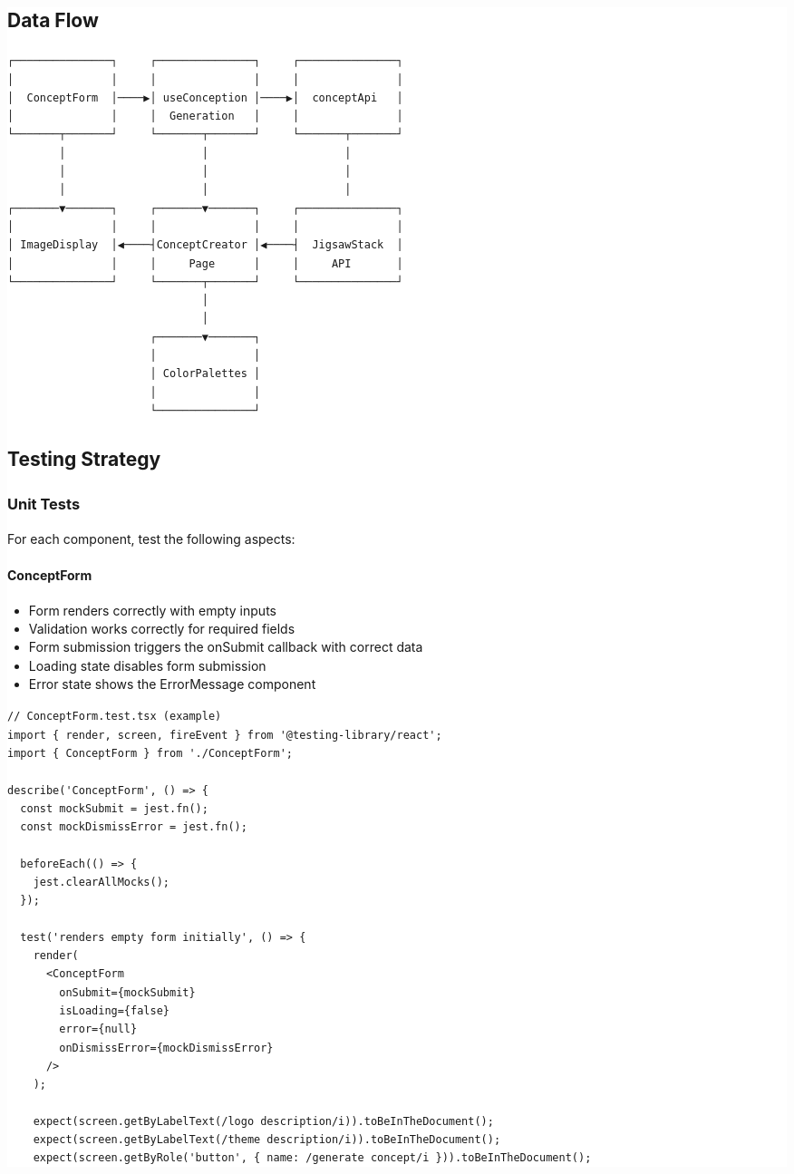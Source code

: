 ## Data Flow

```
┌───────────────┐     ┌───────────────┐     ┌───────────────┐
│               │     │               │     │               │
│  ConceptForm  │────▶│ useConception │────▶│  conceptApi   │
│               │     │  Generation   │     │               │
└───────┬───────┘     └───────┬───────┘     └───────┬───────┘
        │                     │                     │
        │                     │                     │
        │                     │                     │
┌───────▼───────┐     ┌───────▼───────┐     ┌───────────────┐
│               │     │               │     │               │
│ ImageDisplay  │◀────┤ConceptCreator │◀────┤  JigsawStack  │
│               │     │     Page      │     │     API       │
└───────────────┘     └───────┬───────┘     └───────────────┘
                              │
                              │
                      ┌───────▼───────┐
                      │               │
                      │ ColorPalettes │
                      │               │
                      └───────────────┘
```

## Testing Strategy

### Unit Tests

For each component, test the following aspects:

#### ConceptForm
- Form renders correctly with empty inputs
- Validation works correctly for required fields
- Form submission triggers the onSubmit callback with correct data
- Loading state disables form submission
- Error state shows the ErrorMessage component

```tsx
// ConceptForm.test.tsx (example)
import { render, screen, fireEvent } from '@testing-library/react';
import { ConceptForm } from './ConceptForm';

describe('ConceptForm', () => {
  const mockSubmit = jest.fn();
  const mockDismissError = jest.fn();
  
  beforeEach(() => {
    jest.clearAllMocks();
  });
  
  test('renders empty form initially', () => {
    render(
      <ConceptForm 
        onSubmit={mockSubmit} 
        isLoading={false} 
        error={null} 
        onDismissError={mockDismissError} 
      />
    );
    
    expect(screen.getByLabelText(/logo description/i)).toBeInTheDocument();
    expect(screen.getByLabelText(/theme description/i)).toBeInTheDocument();
    expect(screen.getByRole('button', { name: /generate concept/i })).toBeInTheDocument();
```
